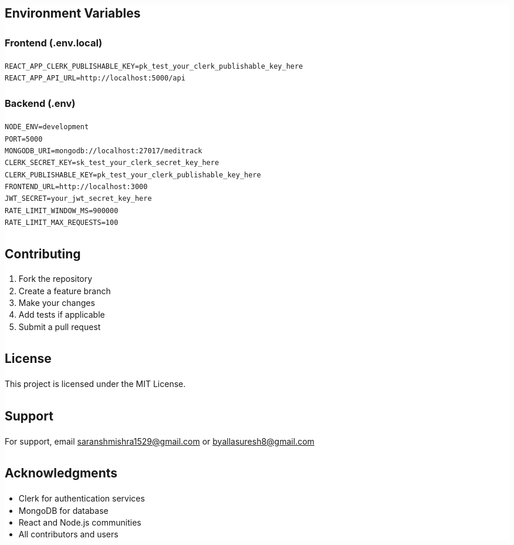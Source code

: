 ## Environment Variables

### Frontend (.env.local)
```
REACT_APP_CLERK_PUBLISHABLE_KEY=pk_test_your_clerk_publishable_key_here
REACT_APP_API_URL=http://localhost:5000/api
```

### Backend (.env)
```
NODE_ENV=development
PORT=5000
MONGODB_URI=mongodb://localhost:27017/meditrack
CLERK_SECRET_KEY=sk_test_your_clerk_secret_key_here
CLERK_PUBLISHABLE_KEY=pk_test_your_clerk_publishable_key_here
FRONTEND_URL=http://localhost:3000
JWT_SECRET=your_jwt_secret_key_here
RATE_LIMIT_WINDOW_MS=900000
RATE_LIMIT_MAX_REQUESTS=100
```

## Contributing

1. Fork the repository
2. Create a feature branch
3. Make your changes
4. Add tests if applicable
5. Submit a pull request

## License

This project is licensed under the MIT License.

## Support

For support, email saranshmishra1529@gmail.com or byallasuresh8@gmail.com

## Acknowledgments

- Clerk for authentication services
- MongoDB for database
- React and Node.js communities
- All contributors and users